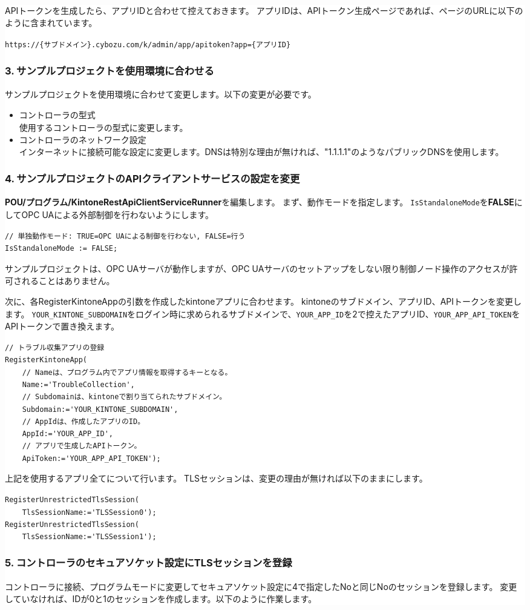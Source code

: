 
APIトークンを生成したら、アプリIDと合わせて控えておきます。
アプリIDは、APIトークン生成ページであれば、ページのURLに以下のように含まれています。

```url
https://{サブドメイン}.cybozu.com/k/admin/app/apitoken?app={アプリID}
```

### 3. サンプルプロジェクトを使用環境に合わせる
サンプルプロジェクトを使用環境に合わせて変更します。以下の変更が必要です。

* コントローラの型式   
   使用するコントローラの型式に変更します。
* コントローラのネットワーク設定  
   インターネットに接続可能な設定に変更します。DNSは特別な理由が無ければ、"1.1.1.1"のようなパブリックDNSを使用します。

### 4. サンプルプロジェクトのAPIクライアントサービスの設定を変更
**POU/プログラム/KintoneRestApiClientServiceRunner**を編集します。
まず、動作モードを指定します。
`IsStandaloneMode`を**FALSE**にしてOPC UAによる外部制御を行わないようにします。

```iecst
// 単独動作モード: TRUE=OPC UAによる制御を行わない, FALSE=行う
IsStandaloneMode := FALSE;
```

サンプルプロジェクトは、OPC UAサーバが動作しますが、OPC UAサーバのセットアップをしない限り制御ノード操作のアクセスが許可されることはありません。

次に、各RegisterKintoneAppの引数を作成したkintoneアプリに合わせます。
kintoneのサブドメイン、アプリID、APIトークンを変更します。
`YOUR_KINTONE_SUBDOMAIN`をログイン時に求められるサブドメインで、`YOUR_APP_ID`を2で控えたアプリID、`YOUR_APP_API_TOKEN`をAPIトークンで置き換えます。

```iecst
// トラブル収集アプリの登録
RegisterKintoneApp(
    // Nameは、プログラム内でアプリ情報を取得するキーとなる。
    Name:='TroubleCollection',
    // Subdomainは、kintoneで割り当てられたサブドメイン。
    Subdomain:='YOUR_KINTONE_SUBDOMAIN',
    // AppIdは、作成したアプリのID。
    AppId:='YOUR_APP_ID',
    // アプリで生成したAPIトークン。
    ApiToken:='YOUR_APP_API_TOKEN');
```

上記を使用するアプリ全てについて行います。
TLSセッションは、変更の理由が無ければ以下のままにします。

```iecst
RegisterUnrestrictedTlsSession(
    TlsSessionName:='TLSSession0');
RegisterUnrestrictedTlsSession(
    TlsSessionName:='TLSSession1');
```

### 5. コントローラのセキュアソケット設定にTLSセッションを登録
コントローラに接続、プログラムモードに変更してセキュアソケット設定に4で指定したNoと同じNoのセッションを登録します。
変更していなければ、IDが0と1のセッションを作成します。以下のように作業します。
